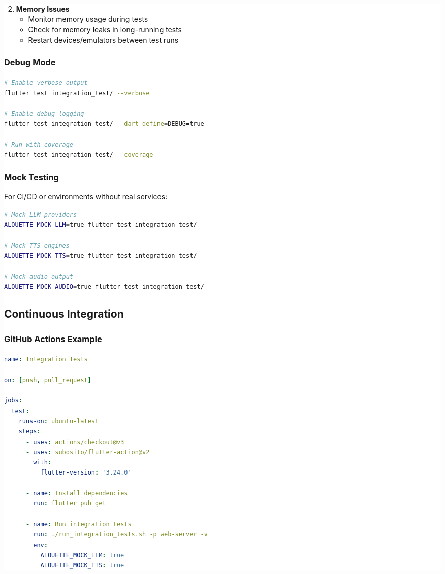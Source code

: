 2. **Memory Issues**
   - Monitor memory usage during tests
   - Check for memory leaks in long-running tests
   - Restart devices/emulators between test runs

### Debug Mode
```bash
# Enable verbose output
flutter test integration_test/ --verbose

# Enable debug logging
flutter test integration_test/ --dart-define=DEBUG=true

# Run with coverage
flutter test integration_test/ --coverage
```

### Mock Testing
For CI/CD or environments without real services:

```bash
# Mock LLM providers
ALOUETTE_MOCK_LLM=true flutter test integration_test/

# Mock TTS engines
ALOUETTE_MOCK_TTS=true flutter test integration_test/

# Mock audio output
ALOUETTE_MOCK_AUDIO=true flutter test integration_test/
```

## Continuous Integration

### GitHub Actions Example
```yaml
name: Integration Tests

on: [push, pull_request]

jobs:
  test:
    runs-on: ubuntu-latest
    steps:
      - uses: actions/checkout@v3
      - uses: subosito/flutter-action@v2
        with:
          flutter-version: '3.24.0'
      
      - name: Install dependencies
        run: flutter pub get
      
      - name: Run integration tests
        run: ./run_integration_tests.sh -p web-server -v
        env:
          ALOUETTE_MOCK_LLM: true
          ALOUETTE_MOCK_TTS: true
```
